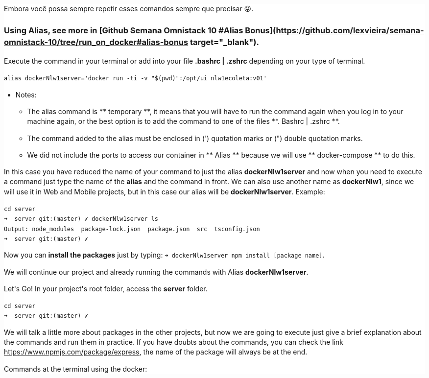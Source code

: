 Embora você possa sempre repetir esses comandos sempre que precisar :stuck_out_tongue_winking_eye:.

### Using Alias, see more in [Github Semana Omnistack 10 #Alias Bonus](https://github.com/lexvieira/semana-omnistack-10/tree/run_on_docker#alias-bonus target="_blank").

Execute the command in your terminal or add into your file **.bashrc | .zshrc** depending on your type of terminal.

```
alias dockerNlw1server='docker run -ti -v "$(pwd)":/opt/ui nlw1ecoleta:v01'
```

* Notes: 
  * The alias command is ** temporary **, it means that you will have to run the command again when you log in to your machine again, or the best option is to add the command to one of the files **. Bashrc | .zshrc **.
  
  * The command added to the alias must be enclosed in (') quotation marks or (") double quotation marks.

  * We did not include the ports to access our container in ** Alias ** because we will use ** docker-compose ** to do this.

In this case you have reduced the name of your command to just the alias **dockerNlw1server** and now when you need to execute a command just type the name of the **alias** and the command in front. We can also use another name as **dockerNlw1**, since we will use it in Web and Mobile projects, but in this case our alias will be **dockerNlw1server**.
Example:

```
cd server
➜  server git:(master) ✗ dockerNlw1server ls                                                           
Output: node_modules  package-lock.json  package.json  src  tsconfig.json
➜  server git:(master) ✗ 
```

Now  you can **install the packages** just by typing: `➜ dockerNlw1server npm install [package name]`.

We will continue our project and already running the commands with Alias **dockerNlw1server**.

Let's Go!
In your project's root folder, access the **server** folder.

```
cd server
➜  server git:(master) ✗ 
```

We will talk a little more about packages in the other projects, but now we are going to execute just give a brief explanation about the commands and run them in practice. If you have doubts about the commands, you can check the link https://www.npmjs.com/package/express, the name of the package will always be at the end.

Commands at the terminal using the docker:

